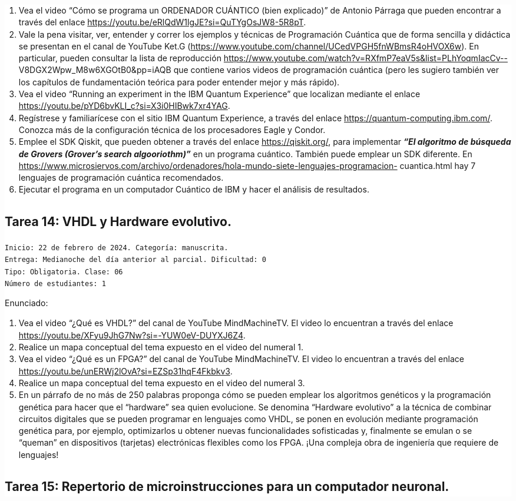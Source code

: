 1. Vea el video “Cómo se programa un ORDENADOR CUÁNTICO (bien explicado)” de Antonio
   Párraga que pueden encontrar a través del enlace
   https://youtu.be/eRlQdW1lgJE?si=QuTYgOsJW8-5R8pT.
2. Vale la pena visitar, ver, entender y correr los ejemplos y técnicas de Programación Cuántica que
   de forma sencilla y didáctica se presentan en el canal de YouTube Ket.G
   (https://www.youtube.com/channel/UCedVPGH5fnWBmsR4oHVOX6w). En particular, pueden
   consultar la lista de reproducción
   https://www.youtube.com/watch?v=RXfmP7eaV5s&list=PLhYoqmIacCv--
   V8DGX2Wpw_M8w6XGOtB0&pp=iAQB que contiene varios videos de programación cuántica
   (pero les sugiero también ver los capítulos de fundamentación teórica para poder entender mejor
   y más rápido).
3. Vea el video “Running an experiment in the IBM Quantum Experience” que localizan mediante
   el enlace https://youtu.be/pYD6bvKLI_c?si=X3i0HIBwk7xr4YAG.
4. Regístrese y familiarícese con el sitio IBM Quantum Experience, a través del enlace
   https://quantum-computing.ibm.com/. Conozca más de la configuración técnica de los
   procesadores Eagle y Condor.
5. Emplee el SDK Qiskit, que pueden obtener a través del enlace https://qiskit.org/, para implementar
   **_“El algoritmo de búsqueda de Grovers (Grover’s search algooriothm)”_** en un programa cuántico.
   También puede emplear un SDK diferente. En
   https://www.microsiervos.com/archivo/ordenadores/hola-mundo-siete-lenguajes-programacion-
   cuantica.html hay 7 lenguajes de programación cuántica recomendados.
6. Ejecutar el programa en un computador Cuántico de IBM y hacer el análisis de resultados.

## Tarea 14: VHDL y Hardware evolutivo.

```
Inicio: 22 de febrero de 2024. Categoría: manuscrita.
Entrega: Medianoche del día anterior al parcial. Dificultad: 0
Tipo: Obligatoria. Clase: 06
Número de estudiantes: 1
```

Enunciado:

1. Vea el video “¿Qué es VHDL?” del canal de YouTube MindMachineTV. El video lo encuentran
   a través del enlace https://youtu.be/XFyu9JhG7Nw?si=-YUW0eV-DUYXJ6Z4.
2. Realice un mapa conceptual del tema expuesto en el video del numeral 1.
3. Vea el video “¿Qué es un FPGA?” del canal de YouTube MindMachineTV. El video lo
   encuentran a través del enlace https://youtu.be/unERWj2lOvA?si=EZSp31hqF4Fkbkv3.
4. Realice un mapa conceptual del tema expuesto en el video del numeral 3.
5. En un párrafo de no más de 250 palabras proponga cómo se pueden emplear los algoritmos
   genéticos y la programación genética para hacer que el “hardware” sea quien evolucione. Se
   denomina “Hardware evolutivo” a la técnica de combinar circuitos digitales que se pueden
   programar en lenguajes como VHDL, se ponen en evolución mediante programación genética
   para, por ejemplo, optimizarlos u obtener nuevas funcionalidades sofisticadas y, finalmente se
   emulan o se “queman” en dispositivos (tarjetas) electrónicas flexibles como los FPGA. ¡Una
   compleja obra de ingeniería que requiere de lenguajes!

## Tarea 15: Repertorio de microinstrucciones para un computador neuronal.
